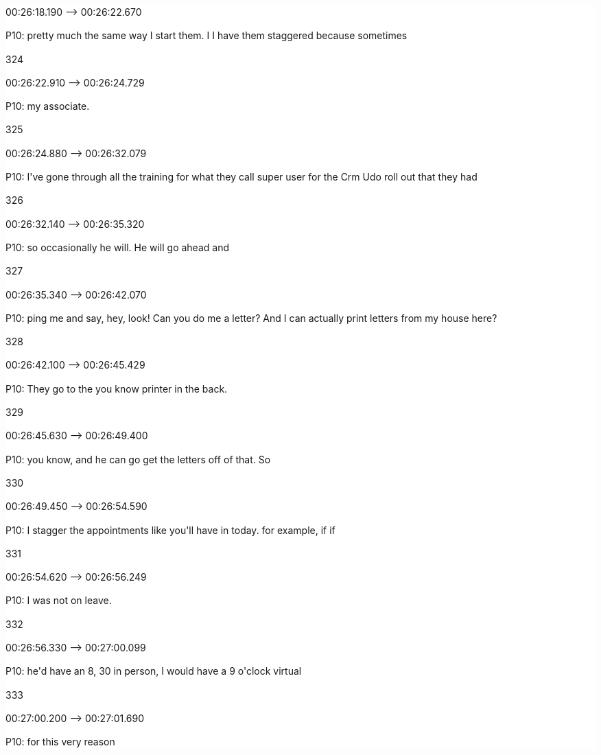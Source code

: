 00:26:18.190 --> 00:26:22.670

P10: pretty much the same way I start them. I I have them staggered because sometimes

324

00:26:22.910 --> 00:26:24.729

P10: my associate.

325

00:26:24.880 --> 00:26:32.079

P10: I've gone through all the training for what they call super user for the Crm Udo roll out that they had

326

00:26:32.140 --> 00:26:35.320

P10: so occasionally he will. He will go ahead and

327

00:26:35.340 --> 00:26:42.070

P10: ping me and say, hey, look! Can you do me a letter? And I can actually print letters from my house here?

328

00:26:42.100 --> 00:26:45.429

P10: They go to the you know printer in the back.

329

00:26:45.630 --> 00:26:49.400

P10: you know, and he can go get the letters off of that. So

330

00:26:49.450 --> 00:26:54.590

P10: I stagger the appointments like you'll have in today. for example, if if

331

00:26:54.620 --> 00:26:56.249

P10: I was not on leave.

332

00:26:56.330 --> 00:27:00.099

P10: he'd have an 8, 30 in person, I would have a 9 o'clock virtual

333

00:27:00.200 --> 00:27:01.690

P10: for this very reason
